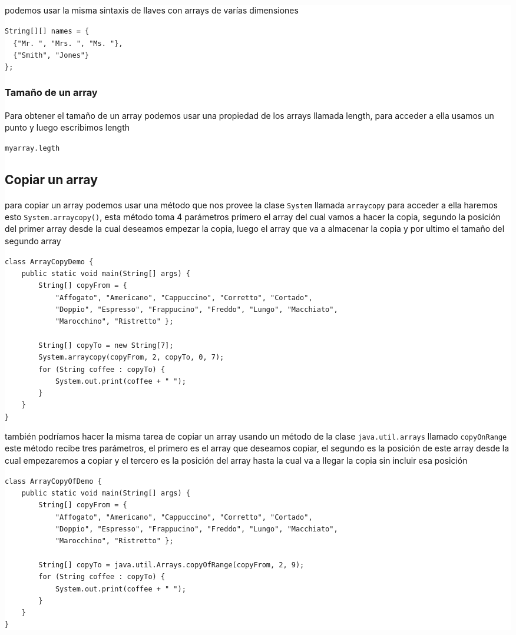 podemos usar la misma sintaxis de llaves con arrays de varías dimensiones 

```
String[][] names = {
  {"Mr. ", "Mrs. ", "Ms. "},
  {"Smith", "Jones"}
};
```

### Tamaño de un array 

Para obtener el tamaño de un array podemos usar una propiedad de los arrays llamada length, para acceder a ella usamos un punto y luego escribimos length

```
myarray.legth
```

## Copiar un array

para copiar un array podemos usar una método que nos provee la clase `System` llamada `arraycopy` para acceder a ella haremos esto `System.arraycopy()`, esta método toma 4 parámetros primero 
el array del cual vamos a hacer la copia, segundo la posición del primer array desde la cual deseamos empezar la copia, luego el array que va a almacenar la copia y por ultimo el tamaño del segundo 
array

```
class ArrayCopyDemo {
    public static void main(String[] args) {
        String[] copyFrom = {
            "Affogato", "Americano", "Cappuccino", "Corretto", "Cortado",
            "Doppio", "Espresso", "Frappucino", "Freddo", "Lungo", "Macchiato",
            "Marocchino", "Ristretto" };

        String[] copyTo = new String[7];
        System.arraycopy(copyFrom, 2, copyTo, 0, 7);
        for (String coffee : copyTo) {
            System.out.print(coffee + " ");
        }
    }
}
```

también podríamos hacer la misma tarea de copiar un array usando un método de la clase `java.util.arrays` llamado `copyOnRange` este método recibe tres parámetros, el primero es el array que 
deseamos copiar, el segundo es la posición de este array desde la cual empezaremos a copiar y el tercero es la posición del array hasta la cual va a llegar la copia sin incluir esa posición 

```
class ArrayCopyOfDemo {
    public static void main(String[] args) {
        String[] copyFrom = {
            "Affogato", "Americano", "Cappuccino", "Corretto", "Cortado",
            "Doppio", "Espresso", "Frappucino", "Freddo", "Lungo", "Macchiato",
            "Marocchino", "Ristretto" };

        String[] copyTo = java.util.Arrays.copyOfRange(copyFrom, 2, 9);
        for (String coffee : copyTo) {
            System.out.print(coffee + " ");
        }
    }
}
```
